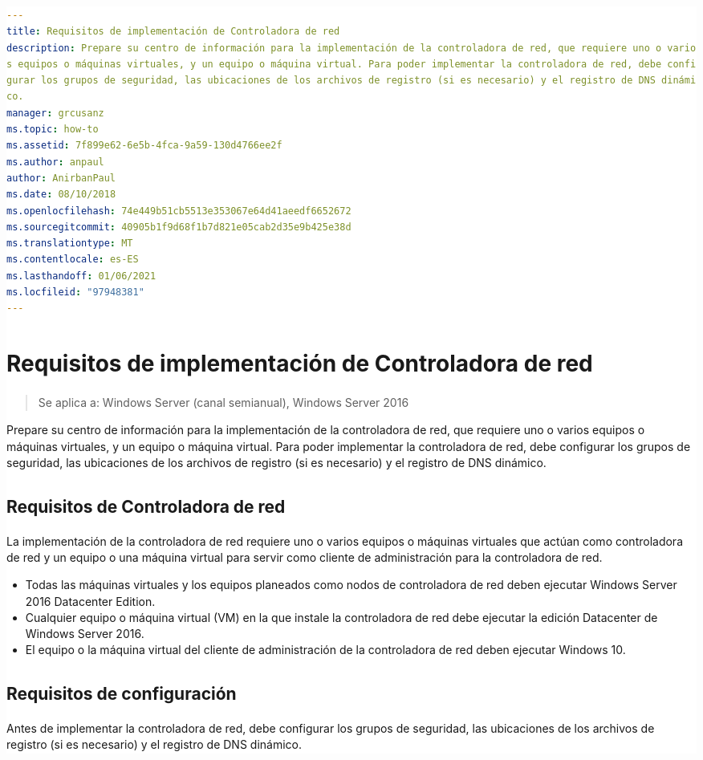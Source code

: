```yaml
---
title: Requisitos de implementación de Controladora de red
description: Prepare su centro de información para la implementación de la controladora de red, que requiere uno o varios equipos o máquinas virtuales, y un equipo o máquina virtual. Para poder implementar la controladora de red, debe configurar los grupos de seguridad, las ubicaciones de los archivos de registro (si es necesario) y el registro de DNS dinámico.
manager: grcusanz
ms.topic: how-to
ms.assetid: 7f899e62-6e5b-4fca-9a59-130d4766ee2f
ms.author: anpaul
author: AnirbanPaul
ms.date: 08/10/2018
ms.openlocfilehash: 74e449b51cb5513e353067e64d41aeedf6652672
ms.sourcegitcommit: 40905b1f9d68f1b7d821e05cab2d35e9b425e38d
ms.translationtype: MT
ms.contentlocale: es-ES
ms.lasthandoff: 01/06/2021
ms.locfileid: "97948381"
---
```

# <a name="requirements-for-deploying-network-controller"></a>Requisitos de implementación de Controladora de red

> Se aplica a: Windows Server (canal semianual), Windows Server 2016

Prepare su centro de información para la implementación de la controladora de red, que requiere uno o varios equipos o máquinas virtuales, y un equipo o máquina virtual. Para poder implementar la controladora de red, debe configurar los grupos de seguridad, las ubicaciones de los archivos de registro (si es necesario) y el registro de DNS dinámico.

## <a name="network-controller-requirements"></a>Requisitos de Controladora de red

La implementación de la controladora de red requiere uno o varios equipos o máquinas virtuales que actúan como controladora de red y un equipo o una máquina virtual para servir como cliente de administración para la controladora de red.

- Todas las máquinas virtuales y los equipos planeados como nodos de controladora de red deben ejecutar Windows Server 2016 Datacenter Edition.
- Cualquier equipo o máquina virtual (VM) en la que instale la controladora de red debe ejecutar la edición Datacenter de Windows Server 2016.
- El equipo o la máquina virtual del cliente de administración de la controladora de red deben ejecutar Windows 10.

## <a name="configuration-requirements"></a>Requisitos de configuración

Antes de implementar la controladora de red, debe configurar los grupos de seguridad, las ubicaciones de los archivos de registro (si es necesario) y el registro de DNS dinámico.
